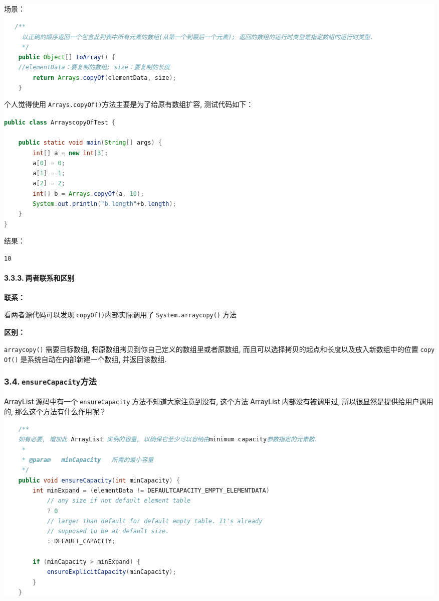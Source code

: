 场景：

```java
   /**
     以正确的顺序返回一个包含此列表中所有元素的数组(从第一个到最后一个元素); 返回的数组的运行时类型是指定数组的运行时类型. 
     */
    public Object[] toArray() {
    //elementData：要复制的数组; size：要复制的长度
        return Arrays.copyOf(elementData, size);
    }
```

个人觉得使用 `Arrays.copyOf()`方法主要是为了给原有数组扩容, 测试代码如下：

```java
public class ArrayscopyOfTest {

	public static void main(String[] args) {
		int[] a = new int[3];
		a[0] = 0;
		a[1] = 1;
		a[2] = 2;
		int[] b = Arrays.copyOf(a, 10);
		System.out.println("b.length"+b.length);
	}
}
```

结果：

```
10
```

#### 3.3.3. 两者联系和区别

**联系：**

看两者源代码可以发现 `copyOf()`内部实际调用了 `System.arraycopy()` 方法

**区别：**

`arraycopy()` 需要目标数组, 将原数组拷贝到你自己定义的数组里或者原数组, 而且可以选择拷贝的起点和长度以及放入新数组中的位置 `copyOf()` 是系统自动在内部新建一个数组, 并返回该数组. 

### 3.4. `ensureCapacity`方法

ArrayList 源码中有一个 `ensureCapacity` 方法不知道大家注意到没有, 这个方法 ArrayList 内部没有被调用过, 所以很显然是提供给用户调用的, 那么这个方法有什么作用呢？

```java
    /**
    如有必要, 增加此 ArrayList 实例的容量, 以确保它至少可以容纳由minimum capacity参数指定的元素数. 
     *
     * @param   minCapacity   所需的最小容量
     */
    public void ensureCapacity(int minCapacity) {
        int minExpand = (elementData != DEFAULTCAPACITY_EMPTY_ELEMENTDATA)
            // any size if not default element table
            ? 0
            // larger than default for default empty table. It's already
            // supposed to be at default size.
            : DEFAULT_CAPACITY;

        if (minCapacity > minExpand) {
            ensureExplicitCapacity(minCapacity);
        }
    }

```